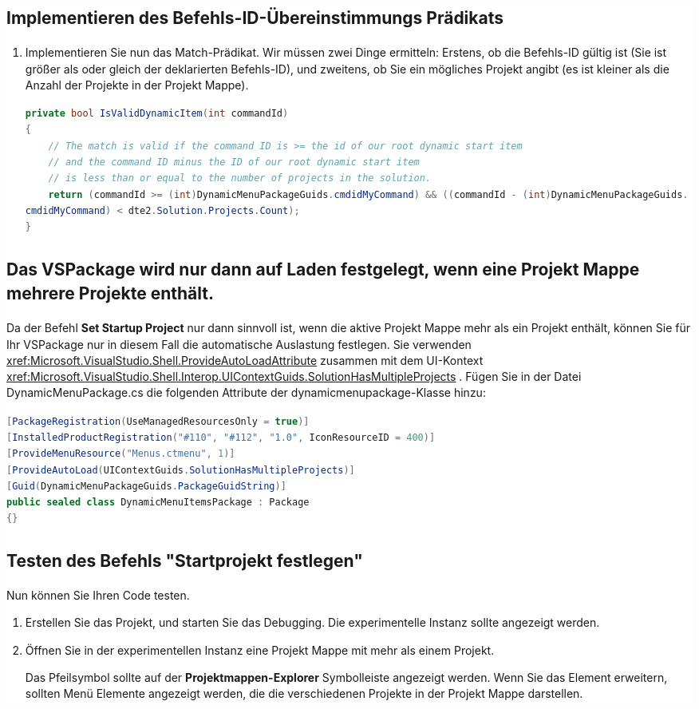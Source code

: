 ## <a name="implementing-the-command-id-match-predicate"></a>Implementieren des Befehls-ID-Übereinstimmungs Prädikats  
  
1. Implementieren Sie nun das Match-Prädikat. Wir müssen zwei Dinge ermitteln: Erstens, ob die Befehls-ID gültig ist (Sie ist größer als oder gleich der deklarierten Befehls-ID), und zweitens, ob Sie ein mögliches Projekt angibt (es ist kleiner als die Anzahl der Projekte in der Projekt Mappe).  
  
    ```csharp  
    private bool IsValidDynamicItem(int commandId)  
    {  
        // The match is valid if the command ID is >= the id of our root dynamic start item   
        // and the command ID minus the ID of our root dynamic start item  
        // is less than or equal to the number of projects in the solution.  
        return (commandId >= (int)DynamicMenuPackageGuids.cmdidMyCommand) && ((commandId - (int)DynamicMenuPackageGuids.cmdidMyCommand) < dte2.Solution.Projects.Count);  
    }  
    ```  
  
## <a name="setting-the-vspackage-to-load-only-when-a-solution-has-multiple-projects"></a>Das VSPackage wird nur dann auf Laden festgelegt, wenn eine Projekt Mappe mehrere Projekte enthält.  
 Da der Befehl **Set Startup Project** nur dann sinnvoll ist, wenn die aktive Projekt Mappe mehr als ein Projekt enthält, können Sie für Ihr VSPackage nur in diesem Fall die automatische Auslastung festlegen. Sie verwenden <xref:Microsoft.VisualStudio.Shell.ProvideAutoLoadAttribute> zusammen mit dem UI-Kontext <xref:Microsoft.VisualStudio.Shell.Interop.UIContextGuids.SolutionHasMultipleProjects> . Fügen Sie in der Datei DynamicMenuPackage.cs die folgenden Attribute der dynamicmenupackage-Klasse hinzu:  
  
```csharp  
[PackageRegistration(UseManagedResourcesOnly = true)]  
[InstalledProductRegistration("#110", "#112", "1.0", IconResourceID = 400)]  
[ProvideMenuResource("Menus.ctmenu", 1)]  
[ProvideAutoLoad(UIContextGuids.SolutionHasMultipleProjects)]  
[Guid(DynamicMenuPackageGuids.PackageGuidString)]  
public sealed class DynamicMenuItemsPackage : Package  
{}  
```  
  
## <a name="testing-the-set-startup-project-command"></a>Testen des Befehls "Startprojekt festlegen"  
 Nun können Sie Ihren Code testen.  
  
1. Erstellen Sie das Projekt, und starten Sie das Debugging. Die experimentelle Instanz sollte angezeigt werden.  
  
2. Öffnen Sie in der experimentellen Instanz eine Projekt Mappe mit mehr als einem Projekt.  
  
     Das Pfeilsymbol sollte auf der **Projektmappen-Explorer** Symbolleiste angezeigt werden. Wenn Sie das Element erweitern, sollten Menü Elemente angezeigt werden, die die verschiedenen Projekte in der Projekt Mappe darstellen.  
  